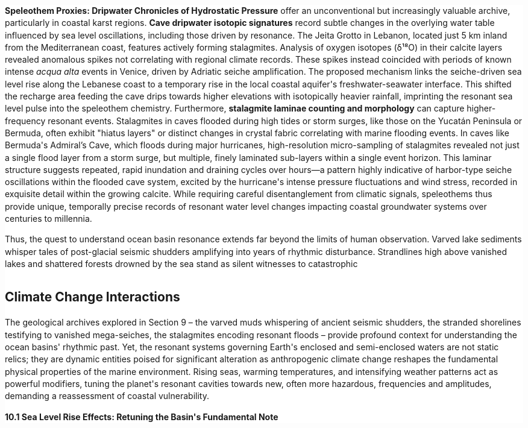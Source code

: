 **Speleothem Proxies: Dripwater Chronicles of Hydrostatic Pressure** offer an unconventional but increasingly valuable archive, particularly in coastal karst regions. **Cave dripwater isotopic signatures** record subtle changes in the overlying water table influenced by sea level oscillations, including those driven by resonance. The Jeita Grotto in Lebanon, located just 5 km inland from the Mediterranean coast, features actively forming stalagmites. Analysis of oxygen isotopes (δ¹⁸O) in their calcite layers revealed anomalous spikes not correlating with regional climate records. These spikes instead coincided with periods of known intense *acqua alta* events in Venice, driven by Adriatic seiche amplification. The proposed mechanism links the seiche-driven sea level rise along the Lebanese coast to a temporary rise in the local coastal aquifer's freshwater-seawater interface. This shifted the recharge area feeding the cave drips towards higher elevations with isotopically heavier rainfall, imprinting the resonant sea level pulse into the speleothem chemistry. Furthermore, **stalagmite laminae counting and morphology** can capture higher-frequency resonant events. Stalagmites in caves flooded during high tides or storm surges, like those on the Yucatán Peninsula or Bermuda, often exhibit "hiatus layers" or distinct changes in crystal fabric correlating with marine flooding events. In caves like Bermuda's Admiral’s Cave, which floods during major hurricanes, high-resolution micro-sampling of stalagmites revealed not just a single flood layer from a storm surge, but multiple, finely laminated sub-layers within a single event horizon. This laminar structure suggests repeated, rapid inundation and draining cycles over hours—a pattern highly indicative of harbor-type seiche oscillations within the flooded cave system, excited by the hurricane's intense pressure fluctuations and wind stress, recorded in exquisite detail within the growing calcite. While requiring careful disentanglement from climatic signals, speleothems thus provide unique, temporally precise records of resonant water level changes impacting coastal groundwater systems over centuries to millennia.

Thus, the quest to understand ocean basin resonance extends far beyond the limits of human observation. Varved lake sediments whisper tales of post-glacial seismic shudders amplifying into years of rhythmic disturbance. Strandlines high above vanished lakes and shattered forests drowned by the sea stand as silent witnesses to catastrophic

## Climate Change Interactions

The geological archives explored in Section 9 – the varved muds whispering of ancient seismic shudders, the stranded shorelines testifying to vanished mega-seiches, the stalagmites encoding resonant floods – provide profound context for understanding the ocean basins' rhythmic past. Yet, the resonant systems governing Earth's enclosed and semi-enclosed waters are not static relics; they are dynamic entities poised for significant alteration as anthropogenic climate change reshapes the fundamental physical properties of the marine environment. Rising seas, warming temperatures, and intensifying weather patterns act as powerful modifiers, tuning the planet's resonant cavities towards new, often more hazardous, frequencies and amplitudes, demanding a reassessment of coastal vulnerability.

**10.1 Sea Level Rise Effects: Retuning the Basin's Fundamental Note**
